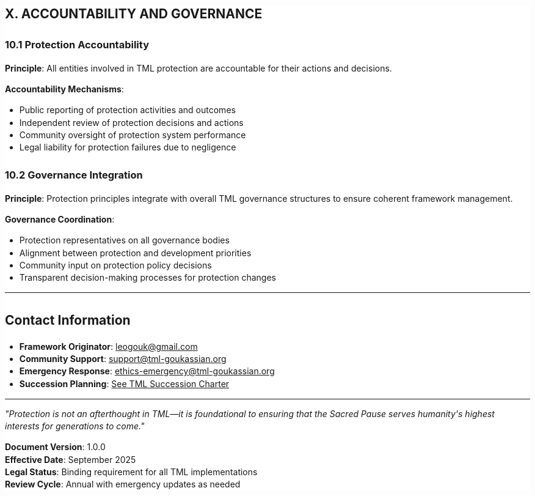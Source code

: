 
## X. ACCOUNTABILITY AND GOVERNANCE

### 10.1 Protection Accountability
**Principle**: All entities involved in TML protection are accountable for their actions and decisions.

**Accountability Mechanisms**:
- Public reporting of protection activities and outcomes
- Independent review of protection decisions and actions
- Community oversight of protection system performance
- Legal liability for protection failures due to negligence

### 10.2 Governance Integration
**Principle**: Protection principles integrate with overall TML governance structures to ensure coherent framework management.

**Governance Coordination**:
- Protection representatives on all governance bodies
- Alignment between protection and development priorities
- Community input on protection policy decisions
- Transparent decision-making processes for protection changes

---

## Contact Information
- **Framework Originator**: leogouk@gmail.com
- **Community Support**: support@tml-goukassian.org
- **Emergency Response**: ethics-emergency@tml-goukassian.org
- **Succession Planning**: [See TML Succession Charter](/TML-SUCCESSION-CHARTER.md)

---

*"Protection is not an afterthought in TML—it is foundational to ensuring that the Sacred Pause serves humanity's highest interests for generations to come."*

**Document Version**: 1.0.0  
**Effective Date**: September 2025  
**Legal Status**: Binding requirement for all TML implementations  
**Review Cycle**: Annual with emergency updates as needed
